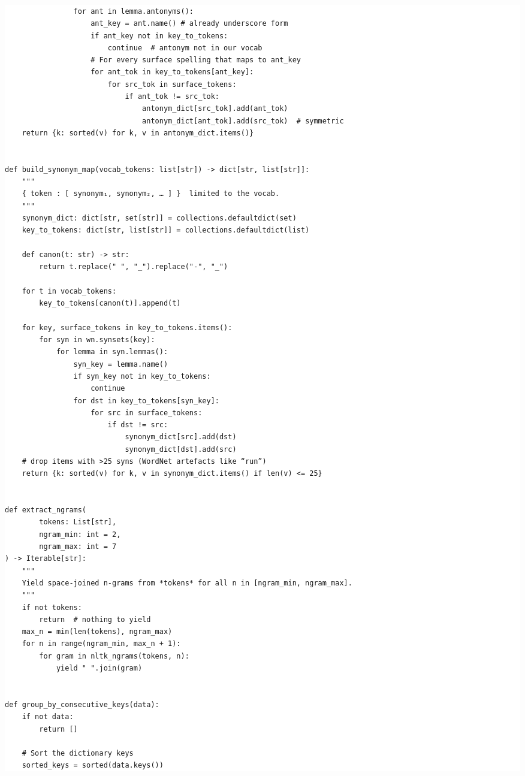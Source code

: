 ```
                for ant in lemma.antonyms():
                    ant_key = ant.name() # already underscore form
                    if ant_key not in key_to_tokens:
                        continue  # antonym not in our vocab
                    # For every surface spelling that maps to ant_key
                    for ant_tok in key_to_tokens[ant_key]:
                        for src_tok in surface_tokens:
                            if ant_tok != src_tok:
                                antonym_dict[src_tok].add(ant_tok)
                                antonym_dict[ant_tok].add(src_tok)  # symmetric
    return {k: sorted(v) for k, v in antonym_dict.items()}


def build_synonym_map(vocab_tokens: list[str]) -> dict[str, list[str]]:
    """
    { token : [ synonym₁, synonym₂, … ] }  limited to the vocab.
    """
    synonym_dict: dict[str, set[str]] = collections.defaultdict(set)
    key_to_tokens: dict[str, list[str]] = collections.defaultdict(list)

    def canon(t: str) -> str:
        return t.replace(" ", "_").replace("-", "_")

    for t in vocab_tokens:
        key_to_tokens[canon(t)].append(t)

    for key, surface_tokens in key_to_tokens.items():
        for syn in wn.synsets(key):
            for lemma in syn.lemmas():
                syn_key = lemma.name()
                if syn_key not in key_to_tokens:
                    continue
                for dst in key_to_tokens[syn_key]:
                    for src in surface_tokens:
                        if dst != src:
                            synonym_dict[src].add(dst)
                            synonym_dict[dst].add(src)
    # drop items with >25 syns (WordNet artefacts like “run”)
    return {k: sorted(v) for k, v in synonym_dict.items() if len(v) <= 25}


def extract_ngrams(
        tokens: List[str],
        ngram_min: int = 2,
        ngram_max: int = 7
) -> Iterable[str]:
    """
    Yield space-joined n-grams from *tokens* for all n in [ngram_min, ngram_max].
    """
    if not tokens:
        return  # nothing to yield
    max_n = min(len(tokens), ngram_max)
    for n in range(ngram_min, max_n + 1):
        for gram in nltk_ngrams(tokens, n):
            yield " ".join(gram)


def group_by_consecutive_keys(data):
    if not data:
        return []

    # Sort the dictionary keys
    sorted_keys = sorted(data.keys())
```